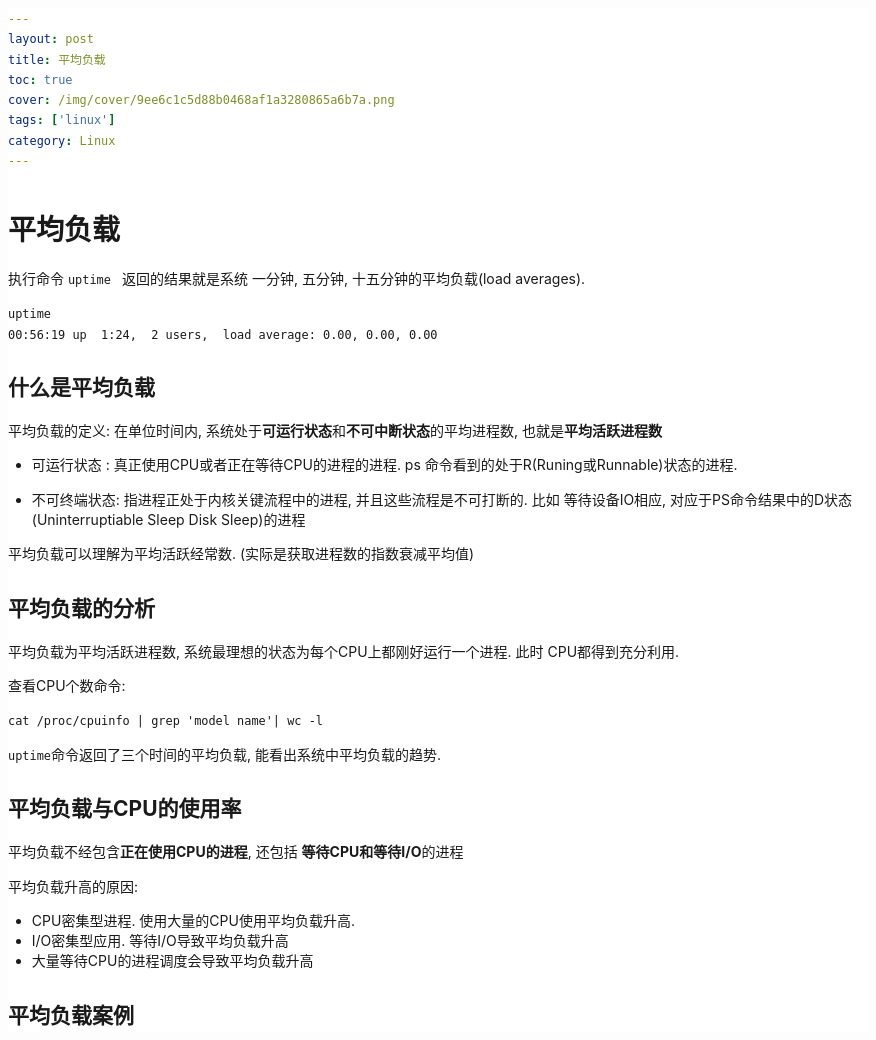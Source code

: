 ```yaml
---
layout: post
title: 平均负载
toc: true
cover: /img/cover/9ee6c1c5d88b0468af1a3280865a6b7a.png
tags: ['linux']
category: Linux
---
```

# 平均负载

执行命令 `uptime ` 返回的结果就是系统 一分钟, 五分钟, 十五分钟的平均负载(load averages).  

```
uptime 
00:56:19 up  1:24,  2 users,  load average: 0.00, 0.00, 0.00
```



## 什么是平均负载

平均负载的定义:  在单位时间内, 系统处于**可运行状态**和**不可中断状态**的平均进程数, 也就是**平均活跃进程数** 

+ 可运行状态 : 真正使用CPU或者正在等待CPU的进程的进程. ps 命令看到的处于R(Runing或Runnable)状态的进程. 

+ 不可终端状态: 指进程正处于内核关键流程中的进程, 并且这些流程是不可打断的. 比如 等待设备IO相应, 对应于PS命令结果中的D状态(Uninterruptiable Sleep Disk Sleep)的进程

平均负载可以理解为平均活跃经常数. (实际是获取进程数的指数衰减平均值)

## 平均负载的分析

平均负载为平均活跃进程数, 系统最理想的状态为每个CPU上都刚好运行一个进程. 此时 CPU都得到充分利用. 

查看CPU个数命令:

```
cat /proc/cpuinfo | grep 'model name'| wc -l 
```

`uptime`命令返回了三个时间的平均负载, 能看出系统中平均负载的趋势. 

## 平均负载与CPU的使用率

平均负载不经包含**正在使用CPU的进程**, 还包括 **等待CPU和等待I/O**的进程

平均负载升高的原因:

+ CPU密集型进程. 使用大量的CPU使用平均负载升高. 
+ I/O密集型应用. 等待I/O导致平均负载升高 
+ 大量等待CPU的进程调度会导致平均负载升高

## 平均负载案例
